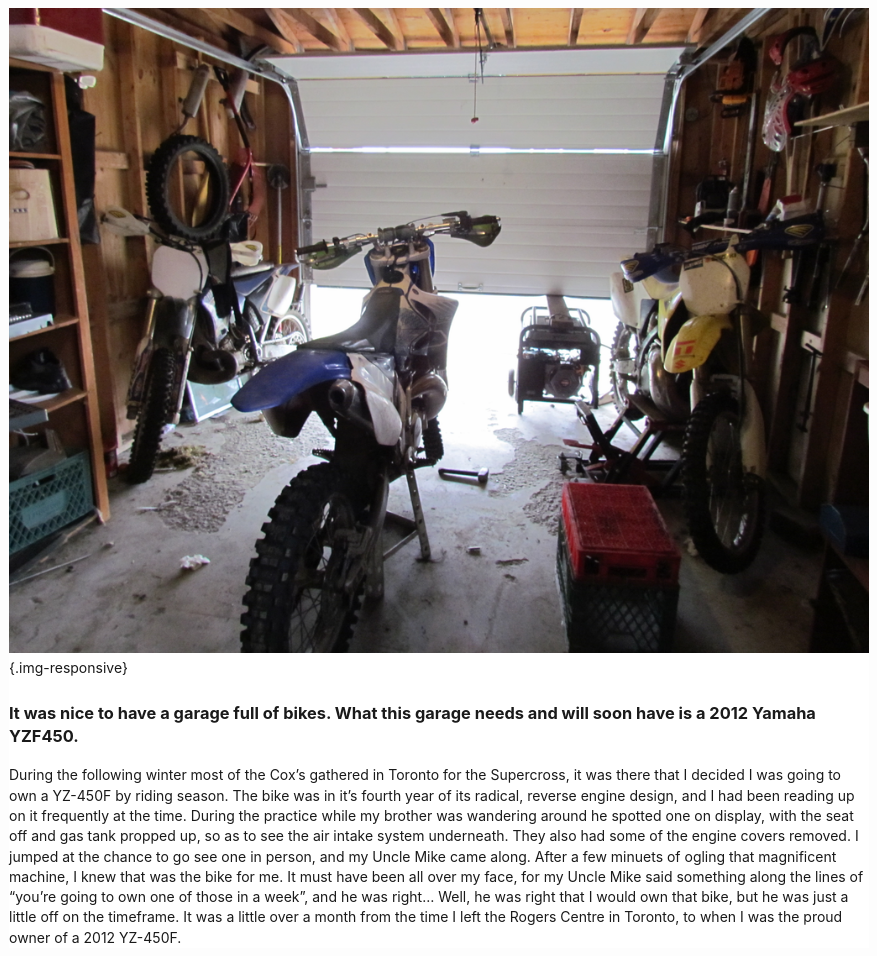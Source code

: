 ![Pickle Lake Garage](Pickle-Lake-Bikes.jpg?cropResize=800,600){.img-responsive}
### It was nice to have a garage full of bikes.  What this garage needs and will soon have is a 2012 Yamaha YZF450.

During the following winter most of the Cox’s gathered in Toronto for the Supercross, it was there that I decided I was going to own a YZ-450F by riding season. The bike was in it’s fourth year of its radical, reverse engine design, and I had been reading up on it frequently at the time. During the practice while my brother was wandering around he spotted one on display, with the seat off and gas tank propped up, so as to see the air intake system underneath. They also had some of the engine covers removed. I jumped at the chance to go see one in person, and my Uncle Mike came along. After a few minuets of ogling that magnificent machine, I knew that was the bike for me. It must have been all over my face, for my Uncle Mike said something along the lines of “you’re going to own one of those in a week”, and he was right… Well, he was right that I would own that bike, but he was just a little off on the timeframe. It was a little over a month from the time I left the Rogers Centre in Toronto, to when I was the proud owner of a 2012 YZ-450F. 
